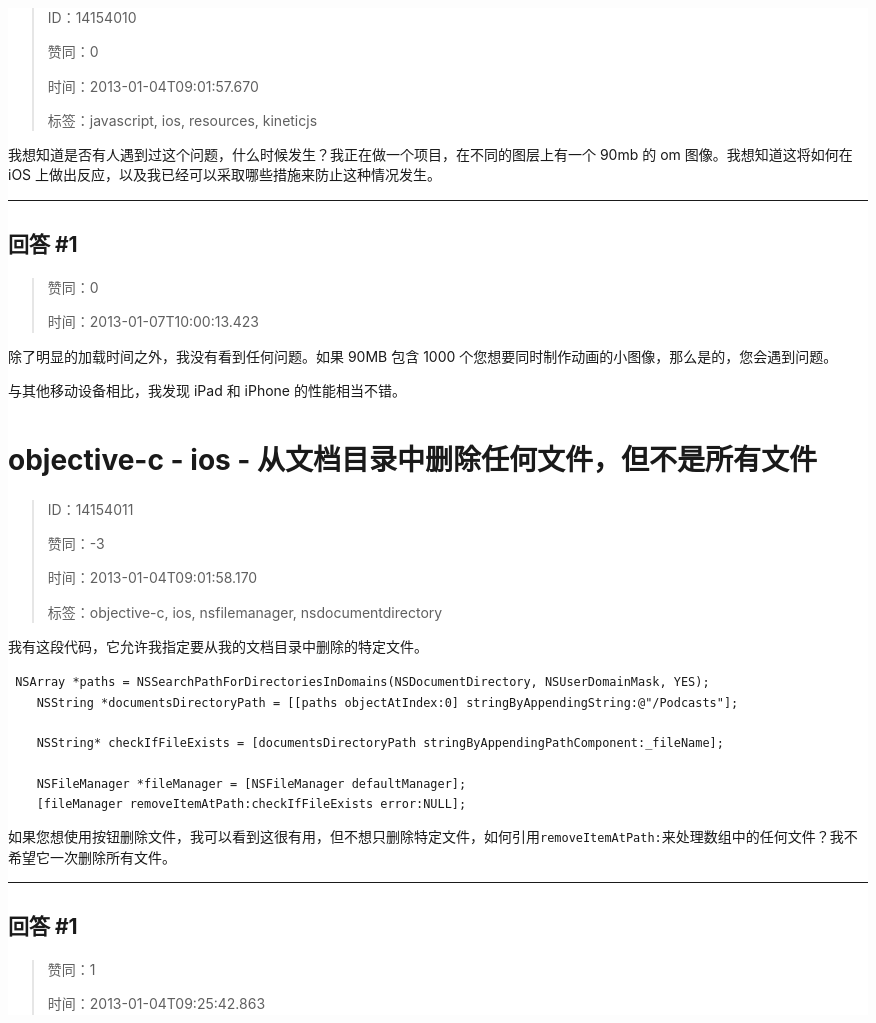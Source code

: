 > ID：14154010
> 
> 赞同：0
> 
> 时间：2013-01-04T09:01:57.670
> 
> 标签：javascript, ios, resources, kineticjs

我想知道是否有人遇到过这个问题，什么时候发生？我正在做一个项目，在不同的图层上有一个 90mb 的 om 图像。我想知道这将如何在 iOS 上做出反应，以及我已经可以采取哪些措施来防止这种情况发生。

* * *

## 回答 #1

> 赞同：0
> 
> 时间：2013-01-07T10:00:13.423

除了明显的加载时间之外，我没有看到任何问题。如果 90MB 包含 1000 个您想要同时制作动画的小图像，那么是的，您会遇到问题。

与其他移动设备相比，我发现 iPad 和 iPhone 的性能相当不错。

# objective-c - ios - 从文档目录中删除任何文件，但不是所有文件

> ID：14154011
> 
> 赞同：-3
> 
> 时间：2013-01-04T09:01:58.170
> 
> 标签：objective-c, ios, nsfilemanager, nsdocumentdirectory

我有这段代码，它允许我指定要从我的文档目录中删除的特定文件。

```
 NSArray *paths = NSSearchPathForDirectoriesInDomains(NSDocumentDirectory, NSUserDomainMask, YES);
    NSString *documentsDirectoryPath = [[paths objectAtIndex:0] stringByAppendingString:@"/Podcasts"];

    NSString* checkIfFileExists = [documentsDirectoryPath stringByAppendingPathComponent:_fileName];

    NSFileManager *fileManager = [NSFileManager defaultManager];
    [fileManager removeItemAtPath:checkIfFileExists error:NULL]; 
```

如果您想使用按钮删除文件，我可以看到这很有用，但不想只删除特定文件，如何引用`removeItemAtPath:`来处理数组中的任何文件？我不希望它一次删除所有文件。

* * *

## 回答 #1

> 赞同：1
> 
> 时间：2013-01-04T09:25:42.863
